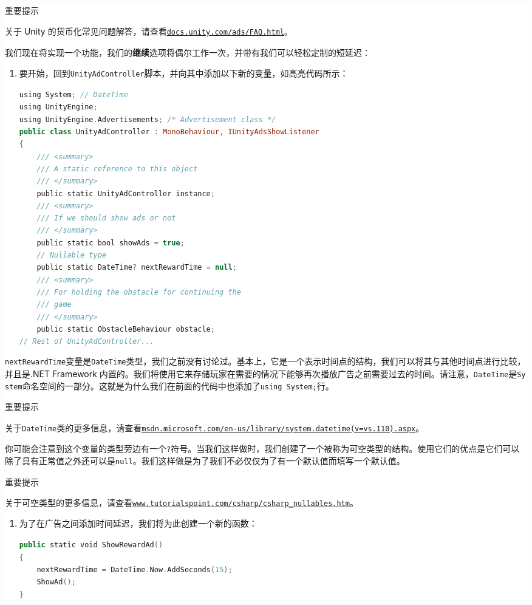 重要提示

关于 Unity 的货币化常见问题解答，请查看[`docs.unity.com/ads/FAQ.html`](https://docs.unity.com/ads/FAQ.html)。

我们现在将实现一个功能，我们的**继续**选项将偶尔工作一次，并带有我们可以轻松定制的短延迟：

1.  要开始，回到`UnityAdController`脚本，并向其中添加以下新的变量，如高亮代码所示：

    ```kt
    using System; // DateTime
    using UnityEngine;
    using UnityEngine.Advertisements; /* Advertisement class */
    public class UnityAdController : MonoBehaviour, IUnityAdsShowListener
    {
        /// <summary>
        /// A static reference to this object
        /// </summary>
        public static UnityAdController instance;
        /// <summary>
        /// If we should show ads or not
        /// </summary>
        public static bool showAds = true;
        // Nullable type
        public static DateTime? nextRewardTime = null;
        /// <summary>
        /// For holding the obstacle for continuing the
        /// game
        /// </summary>
        public static ObstacleBehaviour obstacle;
    // Rest of UnityAdController...
    ```

`nextRewardTime`变量是`DateTime`类型，我们之前没有讨论过。基本上，它是一个表示时间点的结构，我们可以将其与其他时间点进行比较，并且是.NET Framework 内置的。我们将使用它来存储玩家在需要的情况下能够再次播放广告之前需要过去的时间。请注意，`DateTime`是`System`命名空间的一部分。这就是为什么我们在前面的代码中也添加了`using System;`行。

重要提示

关于`DateTime`类的更多信息，请查看[`msdn.microsoft.com/en-us/library/system.datetime(v=vs.110).aspx`](https://msdn.microsoft.com/en-us/library/system.datetime(v=vs.110).aspx)。

你可能会注意到这个变量的类型旁边有一个`?`符号。当我们这样做时，我们创建了一个被称为可空类型的结构。使用它们的优点是它们可以除了具有正常值之外还可以是`null`。我们这样做是为了我们不必仅仅为了有一个默认值而填写一个默认值。

重要提示

关于可空类型的更多信息，请查看[`www.tutorialspoint.com/csharp/csharp_nullables.htm`](https://www.tutorialspoint.com/csharp/csharp_nullables.htm)。

1.  为了在广告之间添加时间延迟，我们将为此创建一个新的函数：

    ```kt
    public static void ShowRewardAd()
    {
        nextRewardTime = DateTime.Now.AddSeconds(15);
        ShowAd();
    }
    ```

